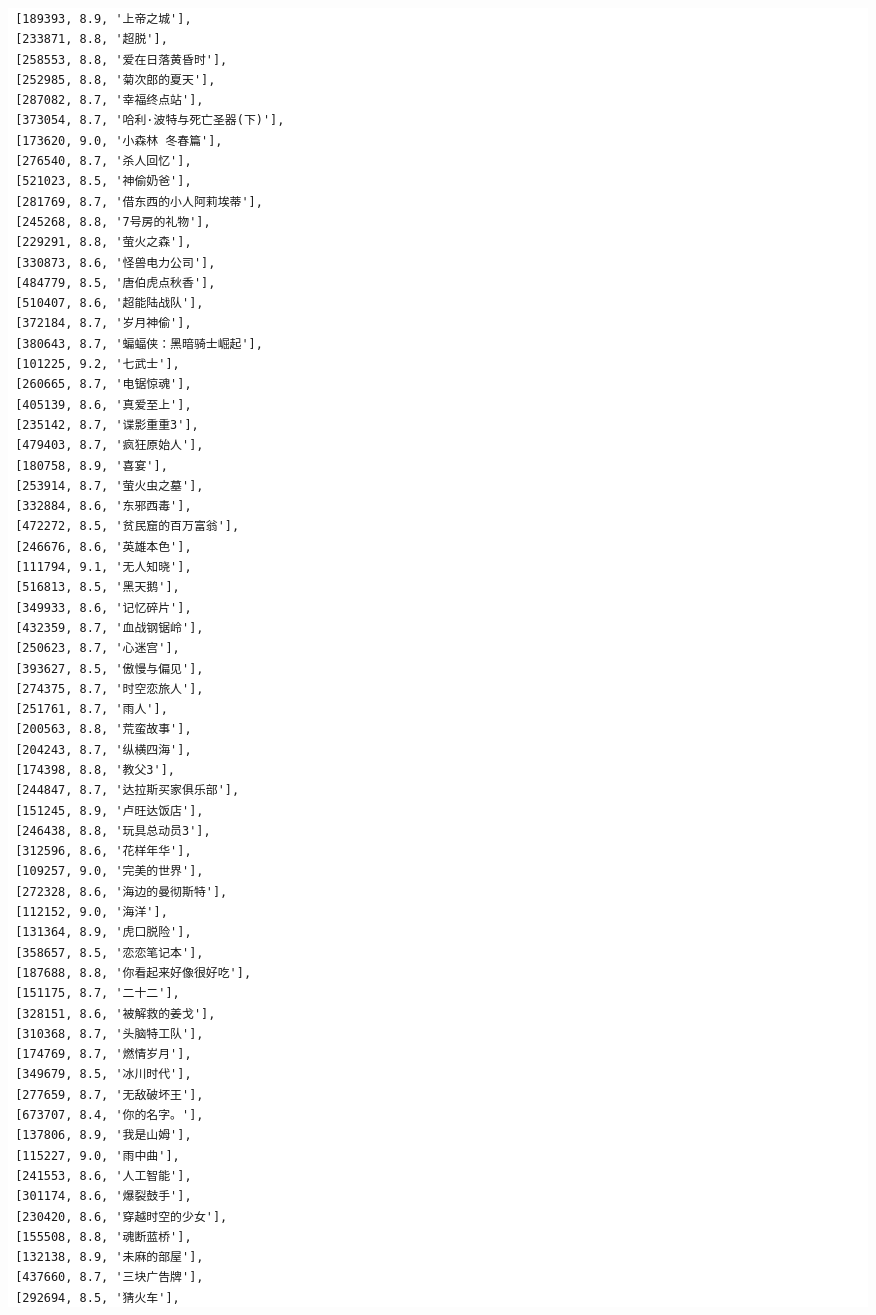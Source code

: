      [189393, 8.9, '上帝之城'],
     [233871, 8.8, '超脱'],
     [258553, 8.8, '爱在日落黄昏时'],
     [252985, 8.8, '菊次郎的夏天'],
     [287082, 8.7, '幸福终点站'],
     [373054, 8.7, '哈利·波特与死亡圣器(下)'],
     [173620, 9.0, '小森林 冬春篇'],
     [276540, 8.7, '杀人回忆'],
     [521023, 8.5, '神偷奶爸'],
     [281769, 8.7, '借东西的小人阿莉埃蒂'],
     [245268, 8.8, '7号房的礼物'],
     [229291, 8.8, '萤火之森'],
     [330873, 8.6, '怪兽电力公司'],
     [484779, 8.5, '唐伯虎点秋香'],
     [510407, 8.6, '超能陆战队'],
     [372184, 8.7, '岁月神偷'],
     [380643, 8.7, '蝙蝠侠：黑暗骑士崛起'],
     [101225, 9.2, '七武士'],
     [260665, 8.7, '电锯惊魂'],
     [405139, 8.6, '真爱至上'],
     [235142, 8.7, '谍影重重3'],
     [479403, 8.7, '疯狂原始人'],
     [180758, 8.9, '喜宴'],
     [253914, 8.7, '萤火虫之墓'],
     [332884, 8.6, '东邪西毒'],
     [472272, 8.5, '贫民窟的百万富翁'],
     [246676, 8.6, '英雄本色'],
     [111794, 9.1, '无人知晓'],
     [516813, 8.5, '黑天鹅'],
     [349933, 8.6, '记忆碎片'],
     [432359, 8.7, '血战钢锯岭'],
     [250623, 8.7, '心迷宫'],
     [393627, 8.5, '傲慢与偏见'],
     [274375, 8.7, '时空恋旅人'],
     [251761, 8.7, '雨人'],
     [200563, 8.8, '荒蛮故事'],
     [204243, 8.7, '纵横四海'],
     [174398, 8.8, '教父3'],
     [244847, 8.7, '达拉斯买家俱乐部'],
     [151245, 8.9, '卢旺达饭店'],
     [246438, 8.8, '玩具总动员3'],
     [312596, 8.6, '花样年华'],
     [109257, 9.0, '完美的世界'],
     [272328, 8.6, '海边的曼彻斯特'],
     [112152, 9.0, '海洋'],
     [131364, 8.9, '虎口脱险'],
     [358657, 8.5, '恋恋笔记本'],
     [187688, 8.8, '你看起来好像很好吃'],
     [151175, 8.7, '二十二'],
     [328151, 8.6, '被解救的姜戈'],
     [310368, 8.7, '头脑特工队'],
     [174769, 8.7, '燃情岁月'],
     [349679, 8.5, '冰川时代'],
     [277659, 8.7, '无敌破坏王'],
     [673707, 8.4, '你的名字。'],
     [137806, 8.9, '我是山姆'],
     [115227, 9.0, '雨中曲'],
     [241553, 8.6, '人工智能'],
     [301174, 8.6, '爆裂鼓手'],
     [230420, 8.6, '穿越时空的少女'],
     [155508, 8.8, '魂断蓝桥'],
     [132138, 8.9, '未麻的部屋'],
     [437660, 8.7, '三块广告牌'],
     [292694, 8.5, '猜火车'],